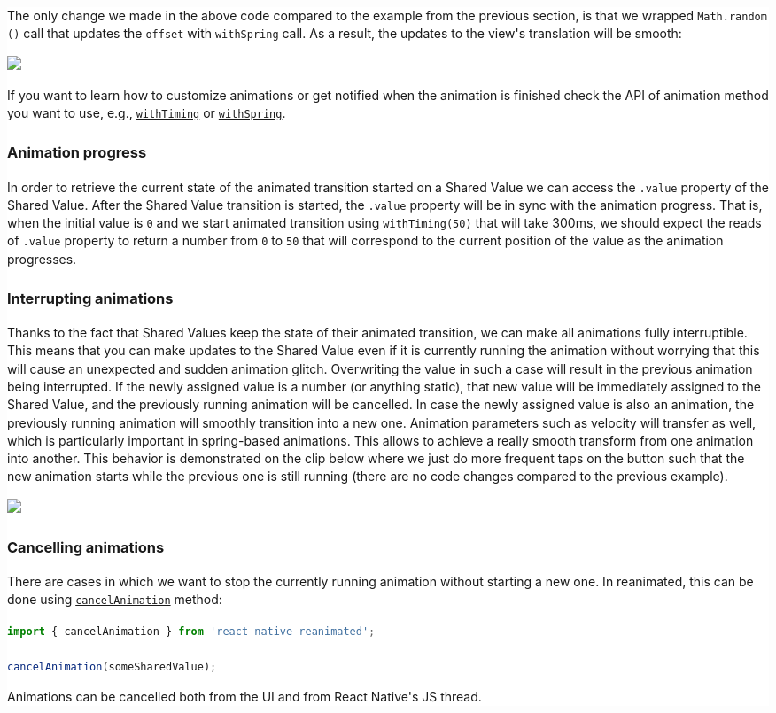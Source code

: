 The only change we made in the above code compared to the example from the previous section, is that we wrapped `Math.random()` call that updates the `offset` with `withSpring` call.
As a result, the updates to the view's translation will be smooth:

![](/docs/shared-values/sv-spring.gif)

If you want to learn how to customize animations or get notified when the animation is finished check the API of animation method you want to use, e.g., [`withTiming`](api/withTiming) or [`withSpring`](api/withSpring).

### Animation progress

In order to retrieve the current state of the animated transition started on a Shared Value we can access the `.value` property of the Shared Value.
After the Shared Value transition is started, the `.value` property will be in sync with the animation progress.
That is, when the initial value is `0` and we start animated transition using `withTiming(50)` that will take 300ms, we should expect the reads of `.value` property to return a number from `0` to `50` that will correspond to the current position of the value as the animation progresses.

### Interrupting animations

Thanks to the fact that Shared Values keep the state of their animated transition, we can make all animations fully interruptible.
This means that you can make updates to the Shared Value even if it is currently running the animation without worrying that this will cause an unexpected and sudden animation glitch.
Overwriting the value in such a case will result in the previous animation being interrupted.
If the newly assigned value is a number (or anything static), that new value will be immediately assigned to the Shared Value, and the previously running animation will be cancelled.
In case the newly assigned value is also an animation, the previously running animation will smoothly transition into a new one.
Animation parameters such as velocity will transfer as well, which is particularly important in spring-based animations.
This allows to achieve a really smooth transform from one animation into another.
This behavior is demonstrated on the clip below where we just do more frequent taps on the button such that the new animation starts while the previous one is still running (there are no code changes compared to the previous example).

![](/docs/shared-values/sv-interruption.gif)

### Cancelling animations

There are cases in which we want to stop the currently running animation without starting a new one.
In reanimated, this can be done using [`cancelAnimation`](api/cancelAnimation) method:

```js
import { cancelAnimation } from 'react-native-reanimated';

cancelAnimation(someSharedValue);
```

Animations can be cancelled both from the UI and from React Native's JS thread.
